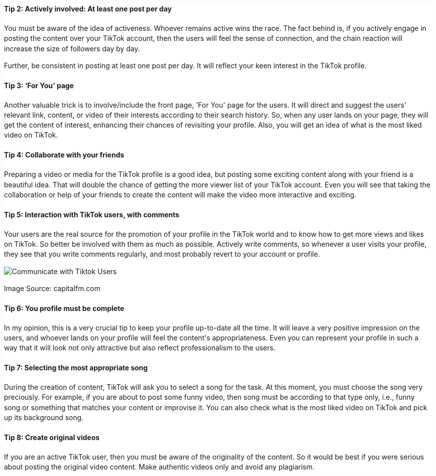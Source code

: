 #### Tip 2: Actively involved: At least one post per day

You must be aware of the idea of activeness. Whoever remains active wins the race. The fact behind is, if you actively engage in posting the content over your TikTok account, then the users will feel the sense of connection, and the chain reaction will increase the size of followers day by day.

Further, be consistent in posting at least one post per day. It will reflect your keen interest in the TikTok profile.

#### Tip 3: ‘For You’ page

Another valuable trick is to involve/include the front page, 'For You' page for the users. It will direct and suggest the users' relevant link, content, or video of their interests according to their search history. So, when any user lands on your page, they will get the content of interest, enhancing their chances of revisiting your profile. Also, you will get an idea of what is the most liked video on TikTok.

#### Tip 4: Collaborate with your friends

Preparing a video or media for the TikTok profile is a good idea, but posting some exciting content along with your friend is a beautiful idea. That will double the chance of getting the more viewer list of your TikTok account. Even you will see that taking the collaboration or help of your friends to create the content will make the video more interactive and exciting.

#### Tip 5: Interaction with TikTok users, with comments

Your users are the real source for the promotion of your profile in the TikTok world and to know how to get more views and likes on TikTok. So better be involved with them as much as possible. Actively write comments, so whenever a user visits your profile, they see that you write comments regularly, and most probably revert to your account or profile.

![Communicate with Tiktok Users](https://images.wondershare.com/filmora/article-images/communicate-with-tiktok-users.jpg)

Image Source: capitalfm.com

#### Tip 6: You profile must be complete

In my opinion, this is a very crucial tip to keep your profile up-to-date all the time. It will leave a very positive impression on the users, and whoever lands on your profile will feel the content's appropriateness. Even you can represent your profile in such a way that it will look not only attractive but also reflect professionalism to the users.

#### Tip 7: Selecting the most appropriate song

During the creation of content, TikTok will ask you to select a song for the task. At this moment, you must choose the song very preciously. For example, if you are about to post some funny video, then song must be according to that type only, i.e., funny song or something that matches your content or improvise it. You can also check what is the most liked video on TikTok and pick up its background song.

#### Tip 8: Create original videos

If you are an active TikTok user, then you must be aware of the originality of the content. So it would be best if you were serious about posting the original video content. Make authentic videos only and avoid any plagiarism.
